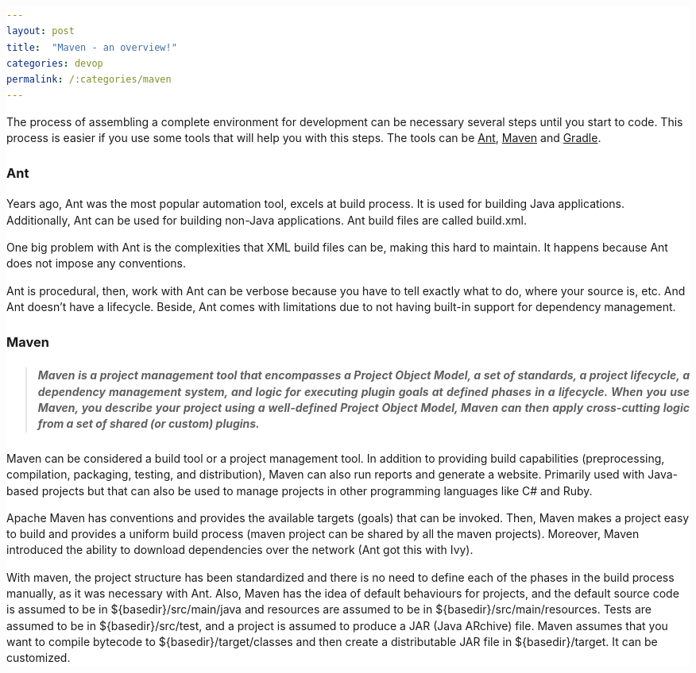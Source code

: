 ```yaml
---
layout: post
title:  "Maven - an overview!"
categories: devop
permalink: /:categories/maven
---
```


The process of assembling a complete environment for development can be necessary several steps until you start to code. This process is easier if you use some tools that will help you with this steps. The tools can be [Ant](https://ant.apache.org/), [Maven](https://maven.apache.org/) and [Gradle](https://gradle.org/).

<h3>Ant</h3>
Years ago, Ant was the most popular automation tool, excels at build process. It is used for building Java applications. Additionally, Ant can be used for building non-Java applications. Ant build files are called build.xml.

One big problem with Ant is the complexities that XML build files can be, making this hard to maintain. It happens because Ant does not impose any conventions.

Ant is procedural, then,  work with Ant can be verbose because you have to tell exactly what to do, where your source is, etc. And Ant doesn’t have a lifecycle. Beside, Ant comes with limitations due to not having built-in support for dependency management.

<h3>Maven</h3>

<blockquote>
<h5 style="text-align: justify;"><em>Maven is a project management tool that encompasses a Project Object Model, a set of standards, a project lifecycle, a dependency management system, and logic for executing plugin goals at defined phases in a lifecycle. When you use Maven, you describe your project using a well-defined Project Object Model, Maven can then apply cross-cutting logic from a set of shared (or custom) plugins.</em></h5>
</blockquote>

Maven can be considered a build tool or a project management tool. In addition to providing build capabilities (preprocessing, compilation, packaging, testing, and distribution), Maven can also run reports and generate a website. Primarily used with Java-based projects but that can also be used to manage projects in other programming languages like C# and Ruby.

Apache Maven has conventions and provides the available targets (goals) that can be invoked. Then, Maven makes a project easy to build and provides a uniform build process (maven project can be shared by all the maven projects). Moreover, Maven introduced the ability to download dependencies over the network (Ant got this with Ivy).

With maven, the project structure has been standardized and there is no need to define each of the phases in the build process manually,  as it was necessary with Ant. Also, Maven has the idea of default behaviours for projects, and the default source code is assumed to be in ${basedir}/src/main/java and resources are assumed to be in ${basedir}/src/main/resources. Tests are assumed to be in ${basedir}/src/test, and a project is assumed to produce a JAR (Java ARchive) file. Maven assumes that you want to compile bytecode to ${basedir}/target/classes and then create a distributable JAR file in ${basedir}/target. It can be customized.

<center>